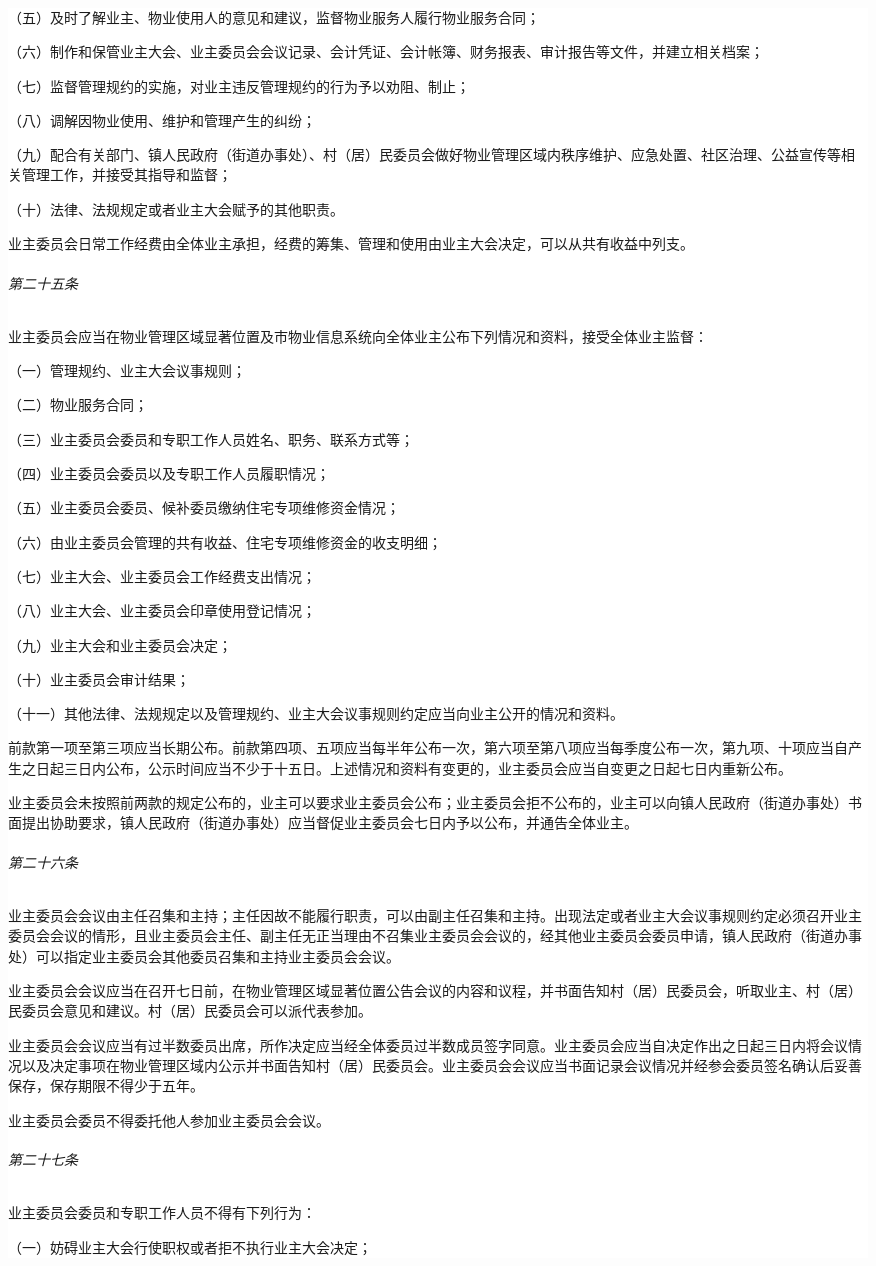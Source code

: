 （五）及时了解业主、物业使用人的意见和建议，监督物业服务人履行物业服务合同；

（六）制作和保管业主大会、业主委员会会议记录、会计凭证、会计帐簿、财务报表、审计报告等文件，并建立相关档案；

（七）监督管理规约的实施，对业主违反管理规约的行为予以劝阻、制止；

（八）调解因物业使用、维护和管理产生的纠纷；

（九）配合有关部门、镇人民政府（街道办事处）、村（居）民委员会做好物业管理区域内秩序维护、应急处置、社区治理、公益宣传等相关管理工作，并接受其指导和监督；

（十）法律、法规规定或者业主大会赋予的其他职责。

业主委员会日常工作经费由全体业主承担，经费的筹集、管理和使用由业主大会决定，可以从共有收益中列支。

###### 第二十五条

业主委员会应当在物业管理区域显著位置及市物业信息系统向全体业主公布下列情况和资料，接受全体业主监督：

（一）管理规约、业主大会议事规则；

（二）物业服务合同；

（三）业主委员会委员和专职工作人员姓名、职务、联系方式等；

（四）业主委员会委员以及专职工作人员履职情况；

（五）业主委员会委员、候补委员缴纳住宅专项维修资金情况；

（六）由业主委员会管理的共有收益、住宅专项维修资金的收支明细；

（七）业主大会、业主委员会工作经费支出情况；

（八）业主大会、业主委员会印章使用登记情况；

（九）业主大会和业主委员会决定；

（十）业主委员会审计结果；

（十一）其他法律、法规规定以及管理规约、业主大会议事规则约定应当向业主公开的情况和资料。

前款第一项至第三项应当长期公布。前款第四项、五项应当每半年公布一次，第六项至第八项应当每季度公布一次，第九项、十项应当自产生之日起三日内公布，公示时间应当不少于十五日。上述情况和资料有变更的，业主委员会应当自变更之日起七日内重新公布。

业主委员会未按照前两款的规定公布的，业主可以要求业主委员会公布；业主委员会拒不公布的，业主可以向镇人民政府（街道办事处）书面提出协助要求，镇人民政府（街道办事处）应当督促业主委员会七日内予以公布，并通告全体业主。

###### 第二十六条

业主委员会会议由主任召集和主持；主任因故不能履行职责，可以由副主任召集和主持。出现法定或者业主大会议事规则约定必须召开业主委员会会议的情形，且业主委员会主任、副主任无正当理由不召集业主委员会会议的，经其他业主委员会委员申请，镇人民政府（街道办事处）可以指定业主委员会其他委员召集和主持业主委员会会议。

业主委员会会议应当在召开七日前，在物业管理区域显著位置公告会议的内容和议程，并书面告知村（居）民委员会，听取业主、村（居）民委员会意见和建议。村（居）民委员会可以派代表参加。

业主委员会会议应当有过半数委员出席，所作决定应当经全体委员过半数成员签字同意。业主委员会应当自决定作出之日起三日内将会议情况以及决定事项在物业管理区域内公示并书面告知村（居）民委员会。业主委员会会议应当书面记录会议情况并经参会委员签名确认后妥善保存，保存期限不得少于五年。

业主委员会委员不得委托他人参加业主委员会会议。

###### 第二十七条

业主委员会委员和专职工作人员不得有下列行为：

（一）妨碍业主大会行使职权或者拒不执行业主大会决定；

